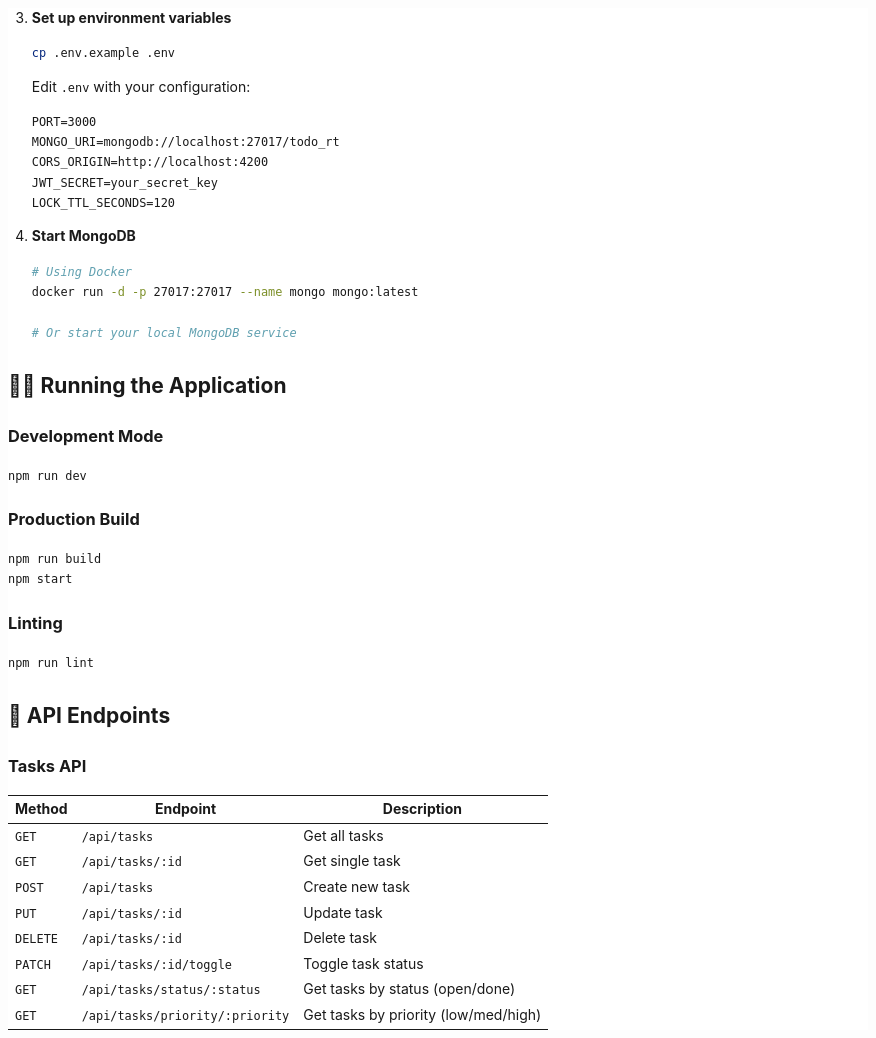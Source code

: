 3. **Set up environment variables**
   ```bash
   cp .env.example .env
   ```
   
   Edit `.env` with your configuration:
   ```
   PORT=3000
   MONGO_URI=mongodb://localhost:27017/todo_rt
   CORS_ORIGIN=http://localhost:4200
   JWT_SECRET=your_secret_key
   LOCK_TTL_SECONDS=120
   ```

4. **Start MongoDB**
   ```bash
   # Using Docker
   docker run -d -p 27017:27017 --name mongo mongo:latest
   
   # Or start your local MongoDB service
   ```

## 🏃‍♂️ Running the Application

### Development Mode
```bash
npm run dev
```

### Production Build
```bash
npm run build
npm start
```

### Linting
```bash
npm run lint
```

## 📡 API Endpoints

### Tasks API

| Method | Endpoint | Description |
|--------|----------|-------------|
| `GET` | `/api/tasks` | Get all tasks |
| `GET` | `/api/tasks/:id` | Get single task |
| `POST` | `/api/tasks` | Create new task |
| `PUT` | `/api/tasks/:id` | Update task |
| `DELETE` | `/api/tasks/:id` | Delete task |
| `PATCH` | `/api/tasks/:id/toggle` | Toggle task status |
| `GET` | `/api/tasks/status/:status` | Get tasks by status (open/done) |
| `GET` | `/api/tasks/priority/:priority` | Get tasks by priority (low/med/high) |
